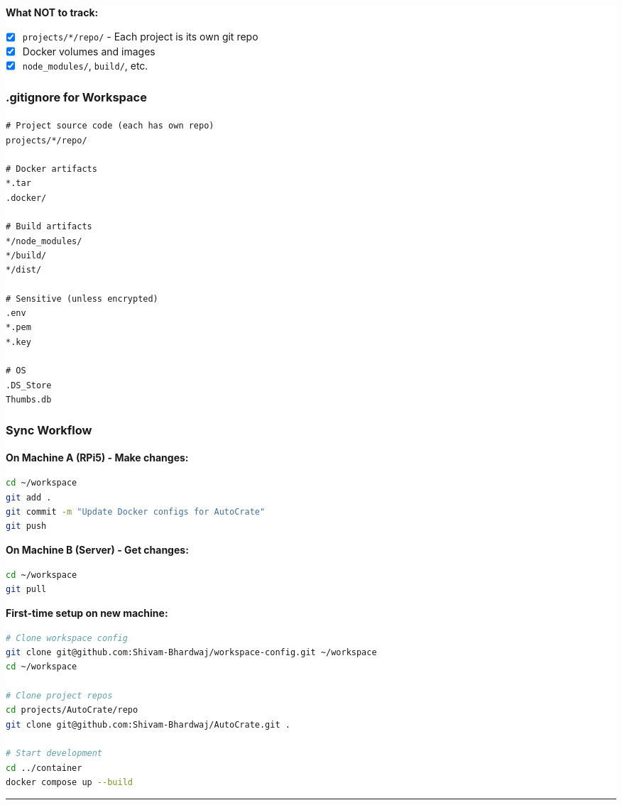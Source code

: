 **What NOT to track:**

- [x] `projects/*/repo/` - Each project is its own git repo
- [x] Docker volumes and images
- [x] `node_modules/`, `build/`, etc.

### .gitignore for Workspace

```gitignore
# Project source code (each has own repo)
projects/*/repo/

# Docker artifacts
*.tar
.docker/

# Build artifacts
*/node_modules/
*/build/
*/dist/

# Sensitive (unless encrypted)
.env
*.pem
*.key

# OS
.DS_Store
Thumbs.db
```

### Sync Workflow

**On Machine A (RPi5) - Make changes:**

```bash
cd ~/workspace
git add .
git commit -m "Update Docker configs for AutoCrate"
git push
```

**On Machine B (Server) - Get changes:**

```bash
cd ~/workspace
git pull
```

**First-time setup on new machine:**

```bash
# Clone workspace config
git clone git@github.com:Shivam-Bhardwaj/workspace-config.git ~/workspace
cd ~/workspace

# Clone project repos
cd projects/AutoCrate/repo
git clone git@github.com:Shivam-Bhardwaj/AutoCrate.git .

# Start development
cd ../container
docker compose up --build
```

---